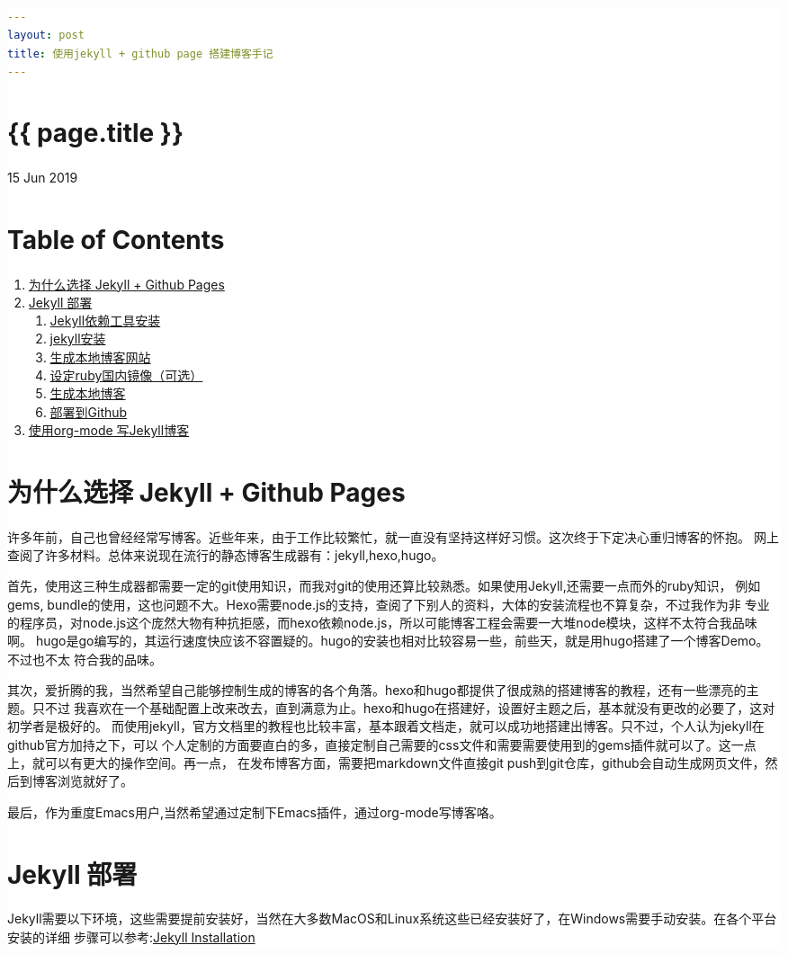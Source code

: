 ```yaml
---
layout: post
title: 使用jekyll + github page 搭建博客手记
---
```

{{ page.title }}
==================
<p class="meta">15 Jun 2019</p>

# Table of Contents

1.  [为什么选择 Jekyll + Github Pages](#org1ea5e1c)
2.  [Jekyll 部署](#orgfac91e7)
    1.  [Jekyll依赖工具安装](#orgd4ba59d)
    2.  [jekyll安装](#org39cce32)
    3.  [生成本地博客网站](#orgfc84f4a)
    4.  [设定ruby国内镜像（可选）](#org75c73fd)
    5.  [生成本地博客](#orgba6b521)
    6.  [部署到Github](#orge4ca8bd)
3.  [使用org-mode 写Jekyll博客](#orgcb387c9)


<a id="org1ea5e1c"></a>

# 为什么选择 Jekyll + Github Pages

许多年前，自己也曾经经常写博客。近些年来，由于工作比较繁忙，就一直没有坚持这样好习惯。这次终于下定决心重归博客的怀抱。
网上查阅了许多材料。总体来说现在流行的静态博客生成器有：jekyll,hexo,hugo。

首先，使用这三种生成器都需要一定的git使用知识，而我对git的使用还算比较熟悉。如果使用Jekyll,还需要一点而外的ruby知识，
例如gems, bundle的使用，这也问题不大。Hexo需要node.js的支持，查阅了下别人的资料，大体的安装流程也不算复杂，不过我作为非
专业的程序员，对node.js这个庞然大物有种抗拒感，而hexo依赖node.js，所以可能博客工程会需要一大堆node模块，这样不太符合我品味啊。
hugo是go编写的，其运行速度快应该不容置疑的。hugo的安装也相对比较容易一些，前些天，就是用hugo搭建了一个博客Demo。不过也不太
符合我的品味。

其次，爱折腾的我，当然希望自己能够控制生成的博客的各个角落。hexo和hugo都提供了很成熟的搭建博客的教程，还有一些漂亮的主题。只不过
我喜欢在一个基础配置上改来改去，直到满意为止。hexo和hugo在搭建好，设置好主题之后，基本就没有更改的必要了，这对初学者是极好的。
而使用jekyll，官方文档里的教程也比较丰富，基本跟着文档走，就可以成功地搭建出博客。只不过，个人认为jekyll在github官方加持之下，可以
个人定制的方面要直白的多，直接定制自己需要的css文件和需要需要使用到的gems插件就可以了。这一点上，就可以有更大的操作空间。再一点，
在发布博客方面，需要把markdown文件直接git push到git仓库，github会自动生成网页文件，然后到博客浏览就好了。

最后，作为重度Emacs用户,当然希望通过定制下Emacs插件，通过org-mode写博客咯。


<a id="orgfac91e7"></a>

# Jekyll 部署

Jekyll需要以下环境，这些需要提前安装好，当然在大多数MacOS和Linux系统这些已经安装好了，在Windows需要手动安装。在各个平台安装的详细
步骤可以参考:[Jekyll Installation](https://jekyllrb.com/docs/installation/)
